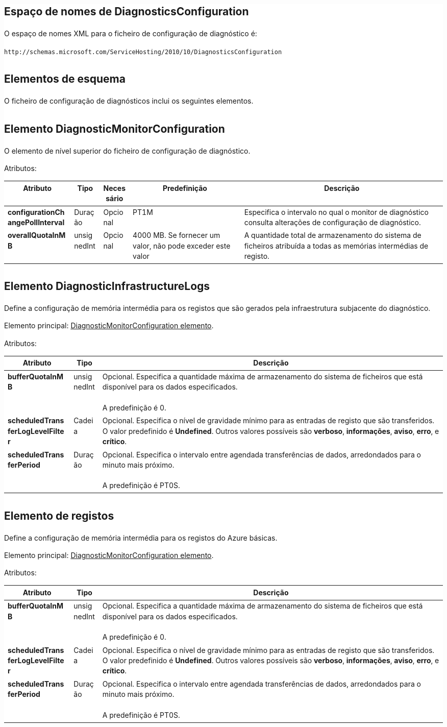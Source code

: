 ## <a name="diagnosticsconfiguration-namespace"></a>Espaço de nomes de DiagnosticsConfiguration  
 O espaço de nomes XML para o ficheiro de configuração de diagnóstico é:  

```  
http://schemas.microsoft.com/ServiceHosting/2010/10/DiagnosticsConfiguration  
```  

## <a name="schema-elements"></a>Elementos de esquema  
 O ficheiro de configuração de diagnósticos inclui os seguintes elementos.


## <a name="diagnosticmonitorconfiguration-element"></a>Elemento DiagnosticMonitorConfiguration  
O elemento de nível superior do ficheiro de configuração de diagnóstico.  

Atributos:

|Atributo  |Tipo   |Necessário| Predefinição | Descrição|  
|-----------|-------|--------|---------|------------|  
|**configurationChangePollInterval**|Duração|Opcional | PT1M| Especifica o intervalo no qual o monitor de diagnóstico consulta alterações de configuração de diagnóstico.|  
|**overallQuotaInMB**|unsignedInt|Opcional| 4000 MB. Se fornecer um valor, não pode exceder este valor |A quantidade total de armazenamento do sistema de ficheiros atribuída a todas as memórias intermédias de registo.|  

## <a name="diagnosticinfrastructurelogs-element"></a>Elemento DiagnosticInfrastructureLogs  
Define a configuração de memória intermédia para os registos que são gerados pela infraestrutura subjacente do diagnóstico.

Elemento principal: [DiagnosticMonitorConfiguration elemento](#DiagnosticMonitorConfiguration).  

Atributos:

|Atributo|Tipo|Descrição|  
|---------|----|-----------------|  
|**bufferQuotaInMB**|unsignedInt|Opcional. Especifica a quantidade máxima de armazenamento do sistema de ficheiros que está disponível para os dados especificados.<br /><br /> A predefinição é 0.|  
|**scheduledTransferLogLevelFilter**|Cadeia|Opcional. Especifica o nível de gravidade mínimo para as entradas de registo que são transferidos. O valor predefinido é **Undefined**. Outros valores possíveis são **verboso**, **informações**, **aviso**, **erro**, e **crítico**.|  
|**scheduledTransferPeriod**|Duração|Opcional. Especifica o intervalo entre agendada transferências de dados, arredondados para o minuto mais próximo.<br /><br /> A predefinição é PT0S.|  

## <a name="logs-element"></a>Elemento de registos  
 Define a configuração de memória intermédia para os registos do Azure básicas.

 Elemento principal: [DiagnosticMonitorConfiguration elemento](#DiagnosticMonitorConfiguration).  

Atributos:  

|Atributo|Tipo|Descrição|  
|---------------|----------|-----------------|  
|**bufferQuotaInMB**|unsignedInt|Opcional. Especifica a quantidade máxima de armazenamento do sistema de ficheiros que está disponível para os dados especificados.<br /><br /> A predefinição é 0.|  
|**scheduledTransferLogLevelFilter**|Cadeia|Opcional. Especifica o nível de gravidade mínimo para as entradas de registo que são transferidos. O valor predefinido é **Undefined**. Outros valores possíveis são **verboso**, **informações**, **aviso**, **erro**, e **crítico**.|  
|**scheduledTransferPeriod**|Duração|Opcional. Especifica o intervalo entre agendada transferências de dados, arredondados para o minuto mais próximo.<br /><br /> A predefinição é PT0S.|  
